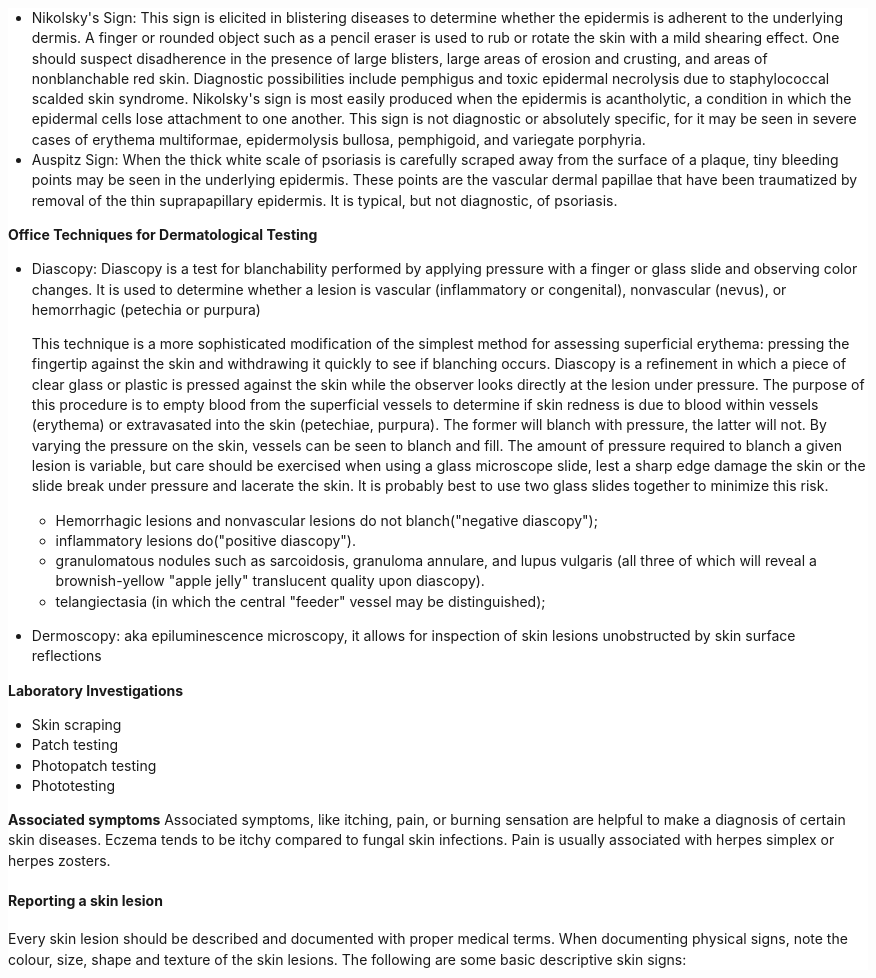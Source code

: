 - Nikolsky's Sign: This sign is elicited in blistering diseases to determine whether the epidermis is adherent to the underlying dermis. A finger or rounded object such as a pencil eraser is used to rub or rotate the skin with a mild shearing effect. One should suspect disadherence in the presence of large blisters, large areas of erosion and crusting, and areas of nonblanchable red skin. Diagnostic possibilities include pemphigus and toxic epidermal necrolysis due to staphylococcal scalded skin syndrome. Nikolsky's sign is most easily produced when the epidermis is acantholytic, a condition in which the epidermal cells lose attachment to one another. This sign is not diagnostic or absolutely specific, for it may be seen in severe cases of erythema multiformae, epidermolysis bullosa, pemphigoid, and variegate porphyria.
- Auspitz Sign: When the thick white scale of psoriasis is carefully scraped away from the surface of a plaque, tiny bleeding points may be seen in the underlying epidermis. These points are the vascular dermal papillae that have been traumatized by removal of the thin suprapapillary epidermis. It is typical, but not diagnostic, of psoriasis.

**Office Techniques for Dermatological Testing**
- Diascopy: Diascopy is a test for blanchability performed by applying pressure with a finger or glass slide and observing color changes. It is used to determine whether a lesion is vascular (inflammatory or congenital), nonvascular (nevus), or hemorrhagic (petechia or purpura)
  
  This technique is a more sophisticated modification of the simplest method for assessing superficial erythema: pressing the fingertip against the skin and withdrawing it quickly to see if blanching occurs. Diascopy is a refinement in which a piece of clear glass or plastic is pressed against the skin while the observer looks directly at the lesion under pressure. The purpose of this procedure is to empty blood from the superficial vessels to determine if skin redness is due to blood within vessels (erythema) or extravasated into the skin (petechiae, purpura). The former will blanch with pressure, the latter will not. By varying the pressure on the skin, vessels can be seen to blanch and fill. The amount of pressure required to blanch a given lesion is variable, but care should be exercised when using a glass microscope slide, lest a sharp edge damage the skin or the slide break under pressure and lacerate the skin. It is probably best to use two glass slides together to minimize this risk.
  - Hemorrhagic lesions and nonvascular lesions do not blanch("negative diascopy");
  - inflammatory lesions do("positive diascopy").
  - granulomatous nodules such as sarcoidosis, granuloma annulare, and lupus vulgaris (all three of which will reveal a brownish-yellow "apple jelly" translucent quality upon diascopy).
  -  telangiectasia (in which the central "feeder" vessel may be distinguished); 
- Dermoscopy: aka epiluminescence microscopy, it allows for inspection of skin lesions unobstructed by skin surface reflections

**Laboratory Investigations**
- Skin scraping
- Patch testing
- Photopatch testing
- Phototesting

**Associated symptoms**
Associated symptoms, like itching, pain, or burning sensation are helpful to make a diagnosis of certain skin diseases. Eczema tends to be itchy compared to fungal skin infections. Pain is usually associated with herpes simplex or herpes zosters.

#### Reporting a skin lesion
Every skin lesion should be described and documented with proper medical terms. When documenting physical signs, note the colour, size, shape and texture of the skin lesions. The following are some basic descriptive skin signs:
